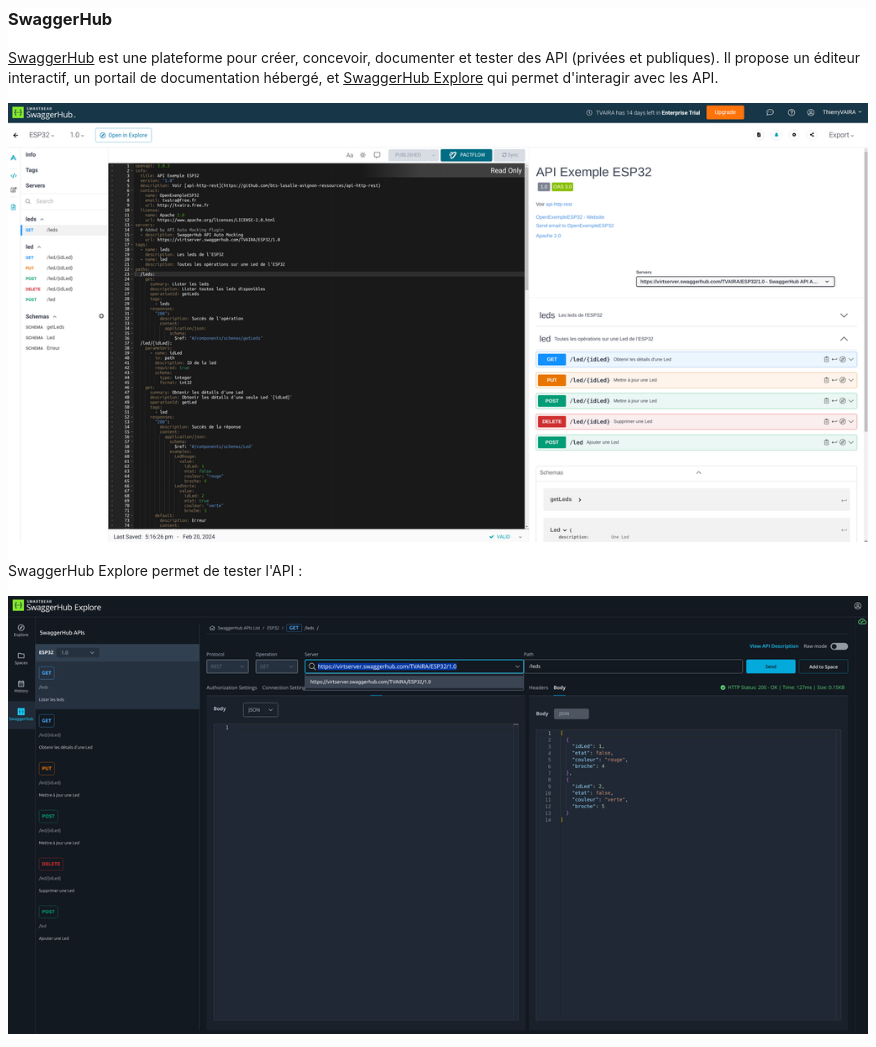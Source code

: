 ### SwaggerHub

[SwaggerHub](https://swagger.io/tools/swaggerhub/) est une plateforme pour créer, concevoir, documenter et tester des API (privées et publiques). Il propose un éditeur interactif, un portail de documentation hébergé, et [SwaggerHub Explore](https://explore.swaggerhub.com/) qui permet d'interagir avec les API.

![](./images/swaggerhub-tvaira.png)

SwaggerHub Explore permet de tester l'API :

![](./images/swaggerhub-explore-tvaira.png)
